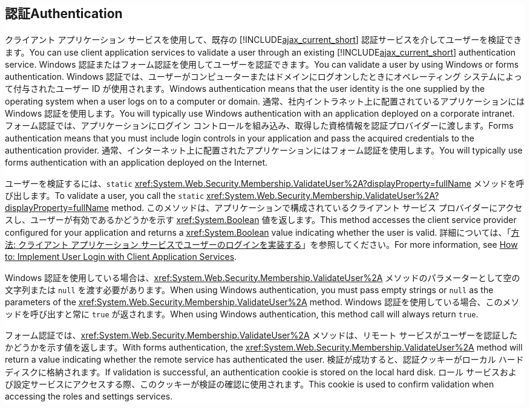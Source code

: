 ## <a name="authentication"></a><span data-ttu-id="3dbf5-122">認証</span><span class="sxs-lookup"><span data-stu-id="3dbf5-122">Authentication</span></span>  
 <span data-ttu-id="3dbf5-123">クライアント アプリケーション サービスを使用して、既存の [!INCLUDE[ajax_current_short](../../../includes/ajax-current-short-md.md)] 認証サービスを介してユーザーを検証できます。</span><span class="sxs-lookup"><span data-stu-id="3dbf5-123">You can use client application services to validate a user through an existing [!INCLUDE[ajax_current_short](../../../includes/ajax-current-short-md.md)] authentication service.</span></span> <span data-ttu-id="3dbf5-124">Windows 認証またはフォーム認証を使用してユーザーを認証できます。</span><span class="sxs-lookup"><span data-stu-id="3dbf5-124">You can validate a user by using Windows or forms authentication.</span></span> <span data-ttu-id="3dbf5-125">Windows 認証では、ユーザーがコンピューターまたはドメインにログオンしたときにオペレーティング システムによって付与されたユーザー ID が使用されます。</span><span class="sxs-lookup"><span data-stu-id="3dbf5-125">Windows authentication means that the user identity is the one supplied by the operating system when a user logs on to a computer or domain.</span></span> <span data-ttu-id="3dbf5-126">通常、社内イントラネット上に配置されているアプリケーションにはWindows 認証を使用します。</span><span class="sxs-lookup"><span data-stu-id="3dbf5-126">You will typically use Windows authentication with an application deployed on a corporate intranet.</span></span> <span data-ttu-id="3dbf5-127">フォーム認証では、アプリケーションにログイン コントロールを組み込み、取得した資格情報を認証プロバイダーに渡します。</span><span class="sxs-lookup"><span data-stu-id="3dbf5-127">Forms authentication means that you must include login controls in your application and pass the acquired credentials to the authentication provider.</span></span> <span data-ttu-id="3dbf5-128">通常、インターネット上に配置されたアプリケーションにはフォーム認証を使用します。</span><span class="sxs-lookup"><span data-stu-id="3dbf5-128">You will typically use forms authentication with an application deployed on the Internet.</span></span>  
  
 <span data-ttu-id="3dbf5-129">ユーザーを検証するには、`static` <xref:System.Web.Security.Membership.ValidateUser%2A?displayProperty=fullName> メソッドを呼び出します。</span><span class="sxs-lookup"><span data-stu-id="3dbf5-129">To validate a user, you call the `static` <xref:System.Web.Security.Membership.ValidateUser%2A?displayProperty=fullName> method.</span></span> <span data-ttu-id="3dbf5-130">このメソッドは、アプリケーションで構成されているクライアント サービス プロバイダーにアクセスし、ユーザーが有効であるかどうかを示す <xref:System.Boolean> 値を返します。</span><span class="sxs-lookup"><span data-stu-id="3dbf5-130">This method accesses the client service provider configured for your application and returns a <xref:System.Boolean> value indicating whether the user is valid.</span></span> <span data-ttu-id="3dbf5-131">詳細については、「[方法: クライアント アプリケーション サービスでユーザーのログインを実装する](../../../docs/framework/common-client-technologies/how-to-implement-user-login-with-client-application-services.md)」を参照してください。</span><span class="sxs-lookup"><span data-stu-id="3dbf5-131">For more information, see [How to: Implement User Login with Client Application Services](../../../docs/framework/common-client-technologies/how-to-implement-user-login-with-client-application-services.md).</span></span>  
  
 <span data-ttu-id="3dbf5-132">Windows 認証を使用している場合は、<xref:System.Web.Security.Membership.ValidateUser%2A> メソッドのパラメーターとして空の文字列または `null` を渡す必要があります。</span><span class="sxs-lookup"><span data-stu-id="3dbf5-132">When using Windows authentication, you must pass empty strings or `null` as the parameters of the <xref:System.Web.Security.Membership.ValidateUser%2A> method.</span></span> <span data-ttu-id="3dbf5-133">Windows 認証を使用している場合、このメソッドを呼び出すと常に `true` が返されます。</span><span class="sxs-lookup"><span data-stu-id="3dbf5-133">When using Windows authentication, this method call will always return `true`.</span></span>  
  
 <span data-ttu-id="3dbf5-134">フォーム認証では、<xref:System.Web.Security.Membership.ValidateUser%2A> メソッドは、リモート サービスがユーザーを認証したかどうかを示す値を返します。</span><span class="sxs-lookup"><span data-stu-id="3dbf5-134">With forms authentication, the <xref:System.Web.Security.Membership.ValidateUser%2A> method will return a value indicating whether the remote service has authenticated the user.</span></span> <span data-ttu-id="3dbf5-135">検証が成功すると、認証クッキーがローカル ハード ディスクに格納されます。</span><span class="sxs-lookup"><span data-stu-id="3dbf5-135">If validation is successful, an authentication cookie is stored on the local hard disk.</span></span> <span data-ttu-id="3dbf5-136">ロール サービスおよび設定サービスにアクセスする際、このクッキーが検証の確認に使用されます。</span><span class="sxs-lookup"><span data-stu-id="3dbf5-136">This cookie is used to confirm validation when accessing the roles and settings services.</span></span>  
  
